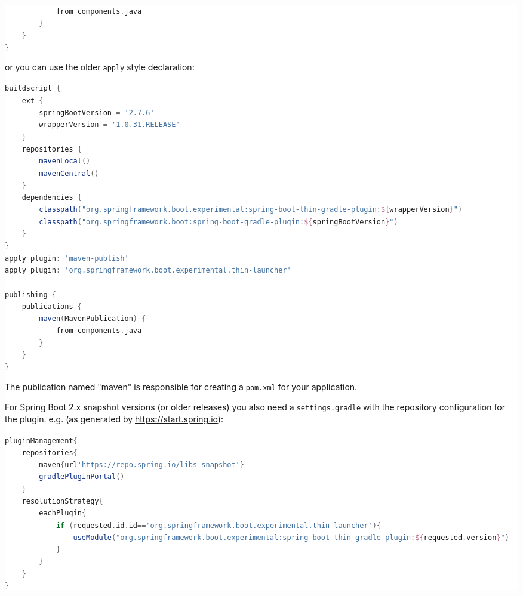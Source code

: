 ```groovy
            from components.java
        }
    }
}
```

or you can use the older `apply` style declaration:

```groovy
buildscript {
	ext {
		springBootVersion = '2.7.6'
		wrapperVersion = '1.0.31.RELEASE'
	}
	repositories {
		mavenLocal()
		mavenCentral()
	}
	dependencies {
		classpath("org.springframework.boot.experimental:spring-boot-thin-gradle-plugin:${wrapperVersion}")
		classpath("org.springframework.boot:spring-boot-gradle-plugin:${springBootVersion}")
	}
}
apply plugin: 'maven-publish'
apply plugin: 'org.springframework.boot.experimental.thin-launcher'

publishing {
    publications {
        maven(MavenPublication) {
            from components.java
        }
    }
}
```

The publication named "maven" is responsible for creating a `pom.xml` for your application.

For Spring Boot 2.x snapshot versions (or older releases) you also need a `settings.gradle` with the repository configuration for the plugin. e.g. (as generated by https://start.spring.io):

```groovy
pluginManagement{
	repositories{
		maven{url'https://repo.spring.io/libs-snapshot'}
		gradlePluginPortal()
	}
	resolutionStrategy{
		eachPlugin{
			if (requested.id.id=='org.springframework.boot.experimental.thin-launcher'){
				useModule("org.springframework.boot.experimental:spring-boot-thin-gradle-plugin:${requested.version}")
			}
		}
	}
}
```

